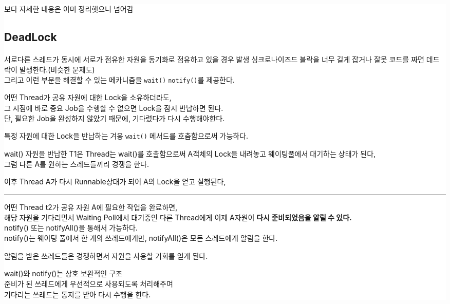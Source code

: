 보다 자세한 내용은 이미 정리햇으니 넘어감

## DeadLock 
서로다른 스레드가 동시에 서로가 점유한 자원을 동기화로 점유하고 있을 경우 발생 
싱크로나이즈드 블락을 너무 길게 잡거나 잘못 코드를 짜면 데드락이 발생한다.(비슷한 문제도)  
그리고 이런 부분을 해결할 수 있는 메카니즘을 `wait()` `notify()`를 제공한다.   
  
어떤 Thread가 공유 자원에 대한 Lock을 소유하더라도,    
그 시점에 바로 중요 Job을 수행할 수 없으면 Lock을 잠시 반납하면 된다.     
단, 필요한 Job을 완성하지 않았기 때문에, 기다렸다가 다시 수행해야한다.   

특정 자원에 대한 Lock을 반납하는 겨웅 `wait()` 메서드를 호춤함으로써 가능하다.   

wait() 자원을 반납한 T1은 Thread는 wait()를 호출함으로써 A객체의 Lock을 내려놓고 웨이팅풀에서 대기하는 상태가 된다,     
그럼 다른 A를 원하는 스레드들끼리 경쟁을 한다.  

이후 Thread A가 다시 Runnable상태가 되어 A의 Lock을 얻고 실행된다,  

___
어떤 Thread t2가 공유 자원 A에 필요한 작업을 완료하면,   
해당 자원을 기다리면서 Waiting Poll에서 대기중인 다른 Thread에게 이제 A자원이 **다시 준비되었음을 알릴 수 있다.**    
notify() 또는 notifyAll()을 통해서 가능하다.  
notify()는 웨이팅 풀에서 한 개의 쓰레드에게만, notifyAll()은 모든 스레드에게 알림을 한다.

알림을 받은 쓰레드들은 경쟁하면서 자원을 사용할 기회를 얻게 된다.  

wait()와 notify()는 상호 보완적인 구조   
준비가 된 쓰레드에게 우선적으로 사용되도록 처리해주며  
기다리는 쓰레드는 통지를 받아 다시 수행을 한다.  









  





